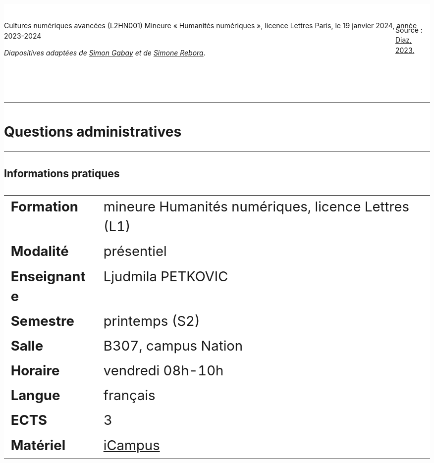   <br>

  


  <small-text>

  Cultures numériques avancées (L2HN001)
  Mineure « Humanités numériques », licence Lettres 
  Paris, le 19 janvier 2024, année 2023-2024

  </small-text>

<smaller-text>*Diapositives adaptées de [Simon Gabay](https://github.com/gabays/Fondamentaux/blob/main/Lignes_de_commandes/DistRead_1_2.pdf) et de [Simone Rebora](https://github.com/ABC-DH/EnExDi2022/tree/main/materials/1_KnowYourComputer/slides)*.</smaller-text>

<div style="position:relative; top:-80px; left:0px; margin-left:790px; margin-right:0px; font-size:14px;">
  Source :  <a href="https://kinsta.com/fr/blog/commandes-linux/">Diaz, 2023.</a>
</div>

---

# Questions administratives

---

## Informations pratiques

<table align="center" style="font-size: 27.5px;">
    <tr>
        <td align="left"><b>Formation</b></td>
        <td align="left">mineure Humanités numériques, licence Lettres (L1)</td>
    </tr>
    <tr style="background-color: white;">
        <td align="left"><b>Modalité</b></td>
        <td align="left">présentiel</td>
    </tr>
    <tr style="background-color: white;">
        <td align="left"><b>Enseignante</b></td>
        <td align="left">Ljudmila PETKOVIC</td>
    </tr>
    <tr style="background-color: white;">
        <td align="left"><b>Semestre</b></td>
        <td align="left">printemps (S2)</td>
    </tr>
    <tr>
        <td align="left"><b>Salle</b></td>
        <td align="left">B307, campus Nation</td>
    </tr>
    <tr style="background-color: white;">
        <td align="left"><b>Horaire</b></td>
        <td align="left">vendredi 08h-10h</td>
    </tr>
    <tr>
        <td align="left"><b>Langue</b></td>
        <td align="left">français</td>
     <tr style="background-color: white;">
        <td align="left"><b>ECTS</b></td>
        <td align="left">3</td>
    </tr>
    <tr>
        <td align="left"><b>Matériel</b></td>
        <td align="left"><a href="https://icampus.univ-paris3.fr/course/view.php?id=44401">iCampus</a></td>
    </tr>